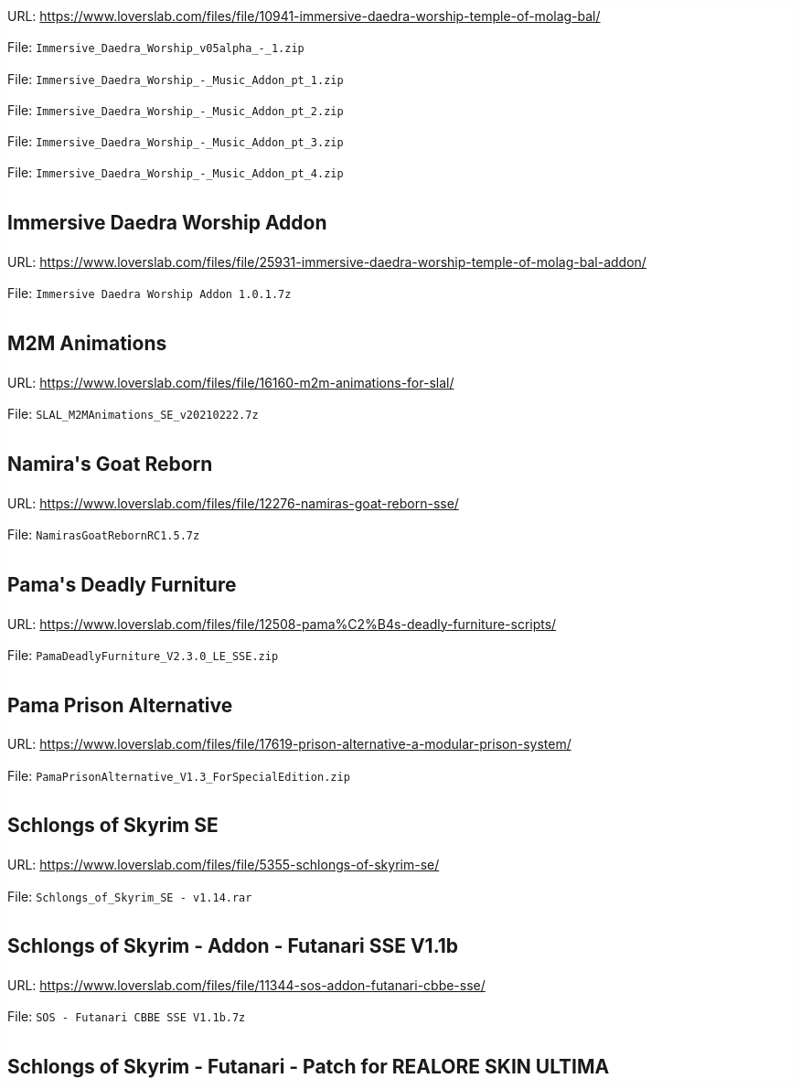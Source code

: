 URL: https://www.loverslab.com/files/file/10941-immersive-daedra-worship-temple-of-molag-bal/

File: `Immersive_Daedra_Worship_v05alpha_-_1.zip`

File: `Immersive_Daedra_Worship_-_Music_Addon_pt_1.zip`

File: `Immersive_Daedra_Worship_-_Music_Addon_pt_2.zip`

File: `Immersive_Daedra_Worship_-_Music_Addon_pt_3.zip`

File: `Immersive_Daedra_Worship_-_Music_Addon_pt_4.zip`

## Immersive Daedra Worship Addon

URL: https://www.loverslab.com/files/file/25931-immersive-daedra-worship-temple-of-molag-bal-addon/

File: `Immersive Daedra Worship Addon 1.0.1.7z`

## M2M Animations

URL: https://www.loverslab.com/files/file/16160-m2m-animations-for-slal/

File: `SLAL_M2MAnimations_SE_v20210222.7z`

## Namira's Goat Reborn

URL: https://www.loverslab.com/files/file/12276-namiras-goat-reborn-sse/

File: `NamirasGoatRebornRC1.5.7z`

## Pama's Deadly Furniture

URL: https://www.loverslab.com/files/file/12508-pama%C2%B4s-deadly-furniture-scripts/

File: `PamaDeadlyFurniture_V2.3.0_LE_SSE.zip`

## Pama Prison Alternative

URL: https://www.loverslab.com/files/file/17619-prison-alternative-a-modular-prison-system/

File: `PamaPrisonAlternative_V1.3_ForSpecialEdition.zip`

## Schlongs of Skyrim SE

URL: https://www.loverslab.com/files/file/5355-schlongs-of-skyrim-se/

File: `Schlongs_of_Skyrim_SE - v1.14.rar`

## Schlongs of Skyrim - Addon - Futanari SSE V1.1b

URL: https://www.loverslab.com/files/file/11344-sos-addon-futanari-cbbe-sse/

File: `SOS - Futanari CBBE SSE V1.1b.7z`

## Schlongs of Skyrim - Futanari - Patch for REALORE SKIN ULTIMA
